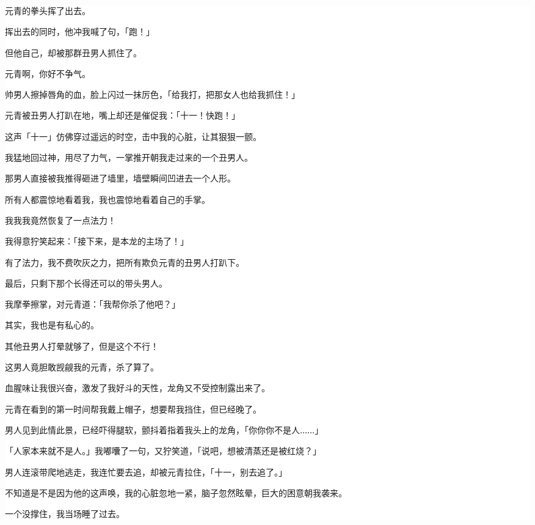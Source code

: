 元青的拳头挥了出去。


挥出去的同时，他冲我喊了句，「跑！」


但他自己，却被那群丑男人抓住了。


元青啊，你好不争气。


帅男人擦掉唇角的血，脸上闪过一抹厉色，「给我打，把那女人也给我抓住！」


元青被丑男人打趴在地，嘴上却还是催促我：「十一！快跑！」


这声「十一」仿佛穿过遥远的时空，击中我的心脏，让其狠狠一颤。


我猛地回过神，用尽了力气，一掌推开朝我走过来的一个丑男人。


那男人直接被我推得砸进了墙里，墙壁瞬间凹进去一个人形。


所有人都震惊地看着我，我也震惊地看着自己的手掌。


我我我竟然恢复了一点法力！


我得意狞笑起来：「接下来，是本龙的主场了！」


有了法力，我不费吹灰之力，把所有欺负元青的丑男人打趴下。


最后，只剩下那个长得还可以的带头男人。


我摩拳擦掌，对元青道：「我帮你杀了他吧？」


其实，我也是有私心的。


其他丑男人打晕就够了，但是这个不行！


这男人竟胆敢觊觎我的元青，杀了算了。


血腥味让我很兴奋，激发了我好斗的天性，龙角又不受控制露出来了。


元青在看到的第一时间帮我戴上帽子，想要帮我挡住，但已经晚了。


男人见到此情此景，已经吓得腿软，颤抖着指着我头上的龙角，「你你你不是人……」


「人家本来就不是人。」我嘟囔了一句，又狞笑道，「说吧，想被清蒸还是被红烧？」


男人连滚带爬地逃走，我连忙要去追，却被元青拉住，「十一，别去追了。」


不知道是不是因为他的这声唤，我的心脏忽地一紧，脑子忽然眩晕，巨大的困意朝我袭来。


一个没撑住，我当场睡了过去。
